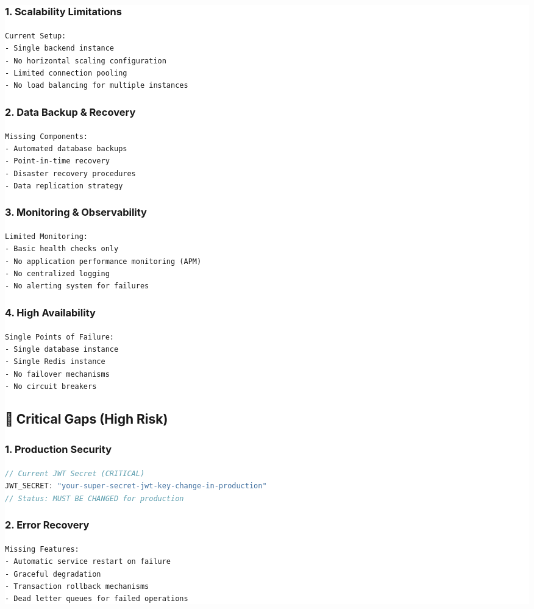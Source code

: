 ### 1. **Scalability Limitations**
```
Current Setup:
- Single backend instance
- No horizontal scaling configuration
- Limited connection pooling
- No load balancing for multiple instances
```

### 2. **Data Backup & Recovery**
```
Missing Components:
- Automated database backups
- Point-in-time recovery
- Disaster recovery procedures
- Data replication strategy
```

### 3. **Monitoring & Observability**
```
Limited Monitoring:
- Basic health checks only
- No application performance monitoring (APM)
- No centralized logging
- No alerting system for failures
```

### 4. **High Availability**
```
Single Points of Failure:
- Single database instance
- Single Redis instance
- No failover mechanisms
- No circuit breakers
```

## 🔴 Critical Gaps (High Risk)

### 1. **Production Security**
```javascript
// Current JWT Secret (CRITICAL)
JWT_SECRET: "your-super-secret-jwt-key-change-in-production"
// Status: MUST BE CHANGED for production
```

### 2. **Error Recovery**
```
Missing Features:
- Automatic service restart on failure
- Graceful degradation
- Transaction rollback mechanisms
- Dead letter queues for failed operations
```
